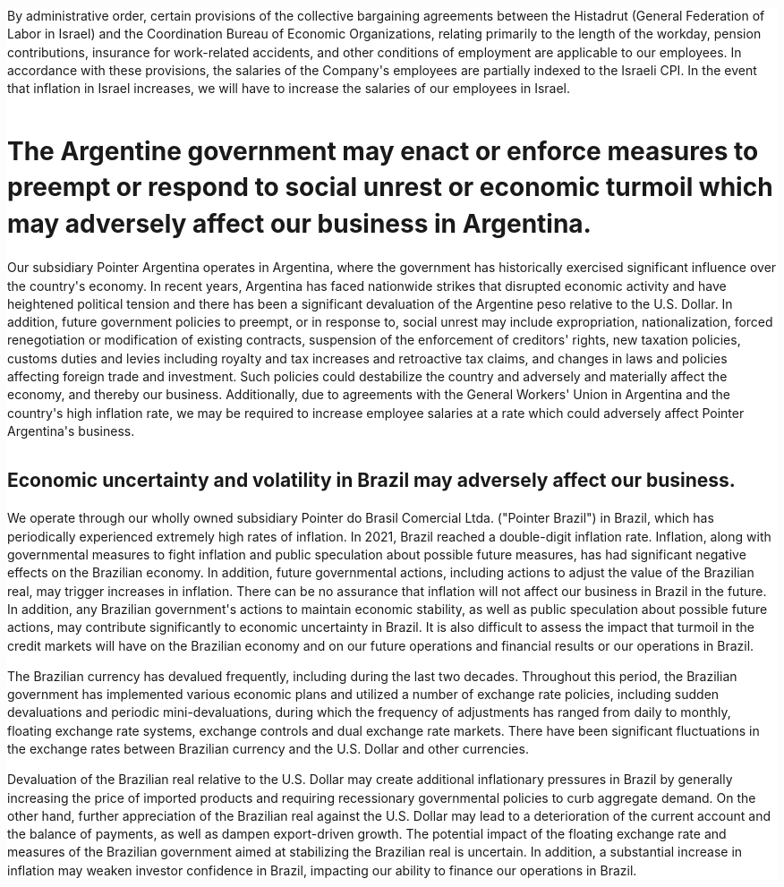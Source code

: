 By administrative order, certain provisions of the collective bargaining agreements between the Histadrut (General Federation of Labor in Israel) and the Coordination Bureau of Economic Organizations, relating primarily to the length of the workday, pension contributions, insurance for work-related accidents, and other conditions of employment are applicable to our employees. In accordance with these provisions, the salaries of the Company's employees are partially indexed to the Israeli CPI. In the event that inflation in Israel increases, we will have to increase the salaries of our employees in Israel.

# The Argentine government may enact or enforce measures to preempt or respond to social unrest or economic turmoil which may adversely affect our business in Argentina. 

Our subsidiary Pointer Argentina operates in Argentina, where the government has historically exercised significant influence over the country's economy. In recent years, Argentina has faced nationwide strikes that disrupted economic activity and have heightened political tension and there has been a significant devaluation of the Argentine peso relative to the U.S. Dollar. In addition, future government policies to preempt, or in response to, social unrest may include expropriation, nationalization, forced renegotiation or modification of existing contracts, suspension of the enforcement of creditors' rights, new taxation policies, customs duties and levies including royalty and tax increases and retroactive tax claims, and changes in laws and policies affecting foreign trade and investment. Such policies could destabilize the country and adversely and materially affect the economy, and thereby our business. Additionally, due to agreements with the General Workers' Union in Argentina and the country's high inflation rate, we may be required to increase employee salaries at a rate which could adversely affect Pointer Argentina's business.

## Economic uncertainty and volatility in Brazil may adversely affect our business.

We operate through our wholly owned subsidiary Pointer do Brasil Comercial Ltda. ("Pointer Brazil") in Brazil, which has periodically experienced extremely high rates of inflation. In 2021, Brazil reached a double-digit inflation rate. Inflation, along with governmental measures to fight inflation and public speculation about possible future measures, has had significant negative effects on the Brazilian economy. In addition, future governmental actions, including actions to adjust the value of the Brazilian real, may trigger increases in inflation. There can be no assurance that inflation will not affect our business in Brazil in the future. In addition, any Brazilian government's actions to maintain economic stability, as well as public speculation about possible future actions, may contribute significantly to economic uncertainty in Brazil. It is also difficult to assess the impact that turmoil in the credit markets will have on the Brazilian economy and on our future operations and financial results or our operations in Brazil.

The Brazilian currency has devalued frequently, including during the last two decades. Throughout this period, the Brazilian government has implemented various economic plans and utilized a number of exchange rate policies, including sudden devaluations and periodic mini-devaluations, during which the frequency of adjustments has ranged from daily to monthly, floating exchange rate systems, exchange controls and dual exchange rate markets. There have been significant fluctuations in the exchange rates between Brazilian currency and the U.S. Dollar and other currencies.

Devaluation of the Brazilian real relative to the U.S. Dollar may create additional inflationary pressures in Brazil by generally increasing the price of imported products and requiring recessionary governmental policies to curb aggregate demand. On the other hand, further appreciation of the Brazilian real against the U.S. Dollar may lead to a deterioration of the current account and the balance of payments, as well as dampen export-driven growth. The potential impact of the floating exchange rate and measures of the Brazilian government aimed at stabilizing the Brazilian real is uncertain. In addition, a substantial increase in inflation may weaken investor confidence in Brazil, impacting our ability to finance our operations in Brazil.

